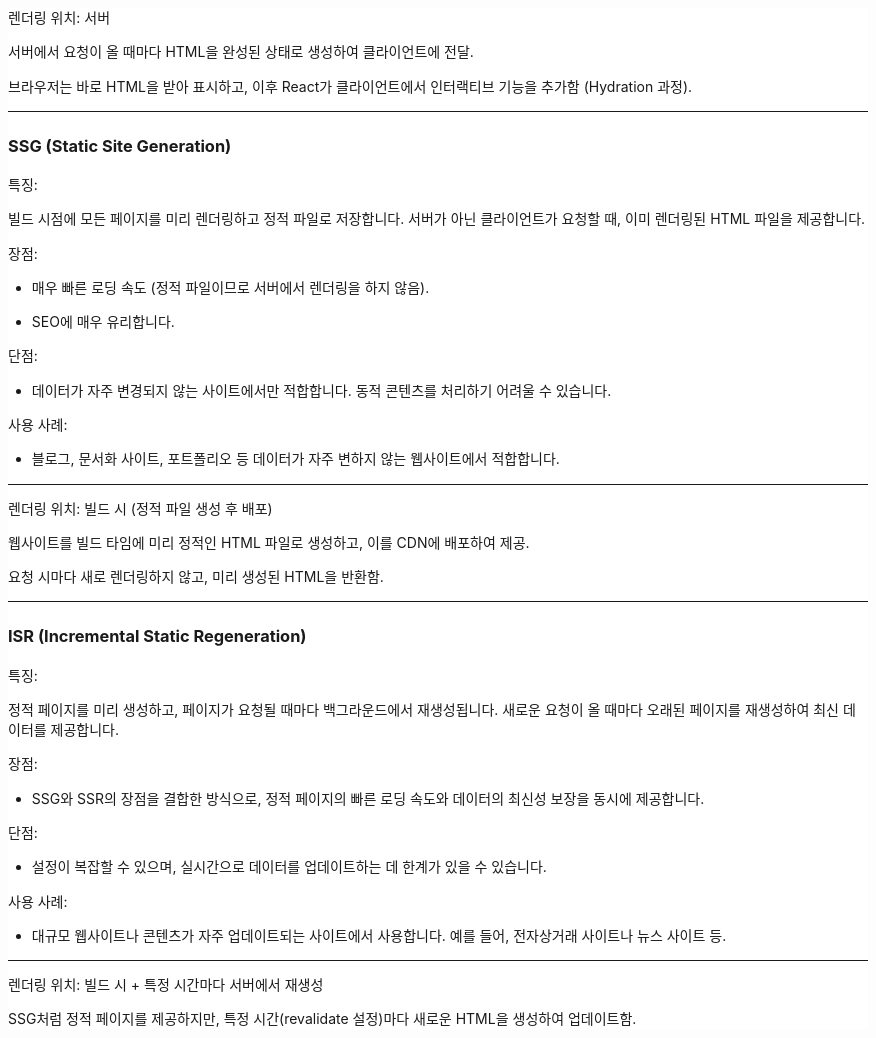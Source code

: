 
렌더링 위치: 서버

서버에서 요청이 올 때마다 HTML을 완성된 상태로 생성하여 클라이언트에 전달.

브라우저는 바로 HTML을 받아 표시하고, 이후 React가 클라이언트에서 인터랙티브 기능을 추가함 (Hydration 과정).

---

### SSG (Static Site Generation)

특징:

빌드 시점에 모든 페이지를 미리 렌더링하고 정적 파일로 저장합니다. 서버가 아닌 클라이언트가 요청할 때, 이미 렌더링된 HTML 파일을 제공합니다.

장점:

- 매우 빠른 로딩 속도 (정적 파일이므로 서버에서 렌더링을 하지 않음).

- SEO에 매우 유리합니다.

단점:

- 데이터가 자주 변경되지 않는 사이트에서만 적합합니다. 동적 콘텐츠를 처리하기 어려울 수 있습니다.

사용 사례:

- 블로그, 문서화 사이트, 포트폴리오 등 데이터가 자주 변하지 않는 웹사이트에서 적합합니다.

---

렌더링 위치: 빌드 시 (정적 파일 생성 후 배포)

웹사이트를 빌드 타임에 미리 정적인 HTML 파일로 생성하고, 이를 CDN에 배포하여 제공.

요청 시마다 새로 렌더링하지 않고, 미리 생성된 HTML을 반환함.

---

### ISR (Incremental Static Regeneration)

특징:

정적 페이지를 미리 생성하고, 페이지가 요청될 때마다 백그라운드에서 재생성됩니다. 새로운 요청이 올 때마다 오래된 페이지를 재생성하여 최신 데이터를 제공합니다.

장점:

- SSG와 SSR의 장점을 결합한 방식으로, 정적 페이지의 빠른 로딩 속도와 데이터의 최신성 보장을 동시에 제공합니다.

단점:

- 설정이 복잡할 수 있으며, 실시간으로 데이터를 업데이트하는 데 한계가 있을 수 있습니다.

사용 사례:

- 대규모 웹사이트나 콘텐츠가 자주 업데이트되는 사이트에서 사용합니다. 예를 들어, 전자상거래 사이트나 뉴스 사이트 등.

---

렌더링 위치: 빌드 시 + 특정 시간마다 서버에서 재생성

SSG처럼 정적 페이지를 제공하지만, 특정 시간(revalidate 설정)마다 새로운 HTML을 생성하여 업데이트함.
